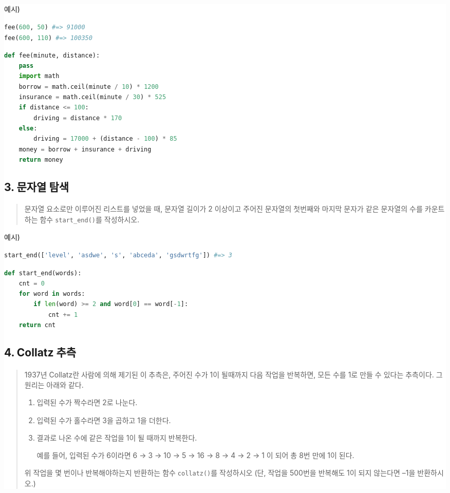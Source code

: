 예시)

```python
fee(600, 50) #=> 91000
fee(600, 110) #=> 100350
```

```python
def fee(minute, distance):
    pass
    import math
    borrow = math.ceil(minute / 10) * 1200
    insurance = math.ceil(minute / 30) * 525
    if distance <= 100:
        driving = distance * 170
    else:
        driving = 17000 + (distance - 100) * 85
    money = borrow + insurance + driving
    return money
```



## 3. 문자열 탐색

> 문자열 요소로만 이루어진 리스트를 넣었을 때, 문자열 길이가 2 이상이고 주어진 문자열의 첫번째와 마지막 문자가 같은 문자열의 수를 카운트하는 함수 `start_end()`를 작성하시오.

예시)

```python
start_end(['level', 'asdwe', 's', 'abceda', 'gsdwrtfg']) #=> 3
```



```python
def start_end(words):
    cnt = 0
    for word in words:
        if len(word) >= 2 and word[0] == word[-1]:
            cnt += 1
    return cnt
```



## 4. Collatz 추측

> 1937년 Collatz란 사람에 의해 제기된 이 추측은, 주어진 수가 1이 될때까지 다음 작업을 반복하면, 모든 수를 1로 만들 수 있다는 추측이다. 그 원리는 아래와 같다.
>
> 1. 입력된 수가 짝수라면 2로 나눈다.
>
> 2. 입력된 수가 홀수라면 3을 곱하고 1을 더한다.
>
> 3. 결과로 나온 수에 같은 작업을 1이 될 때까지 반복한다.
>
>    예를 들어, 입력된 수가 6이라면 6 → 3 → 10 → 5 → 16 → 8 → 4 → 2 → 1 이 되어 총 8번 만에 1이 된다.
>
> 위 작업을 몇 번이나 반복해야하는지 반환하는 함수 `collatz()`를 작성하시오 (단, 작업을 500번을 반복해도 1이 되지 않는다면 –1을 반환하시오.)
